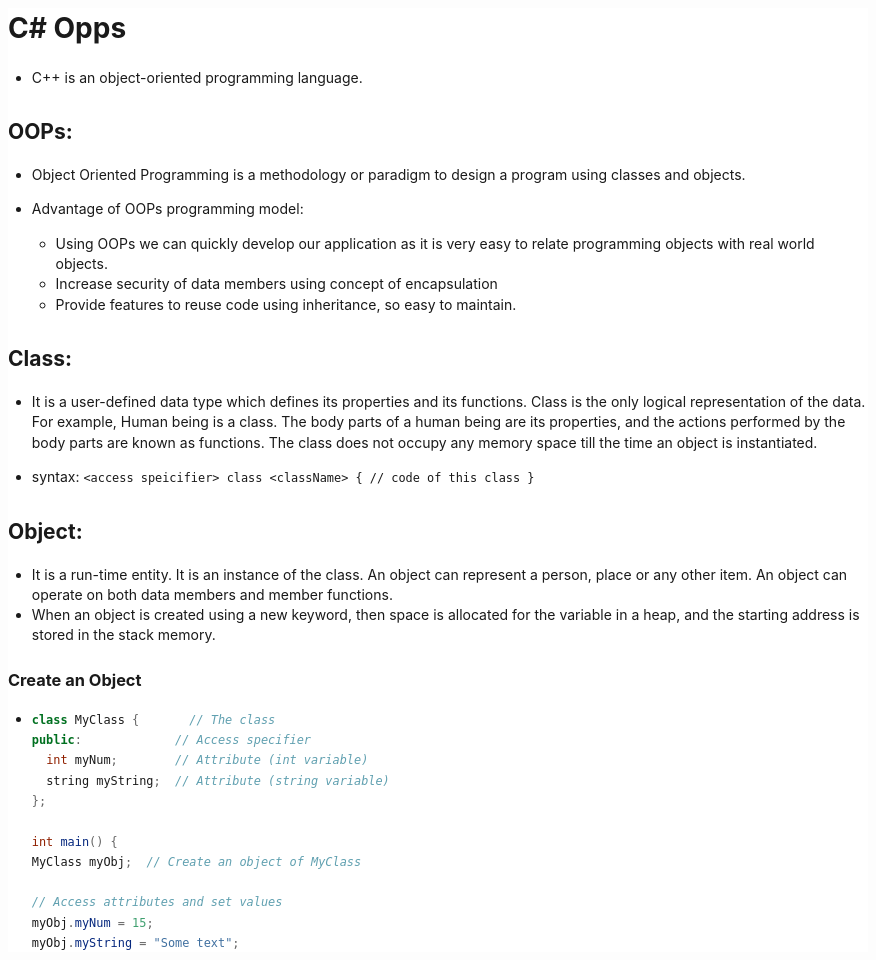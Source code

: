 # C# Opps
- C++ is an object-oriented programming language.

## OOPs: 
- Object Oriented Programming is a methodology or paradigm to design a program using classes and objects.

- Advantage of OOPs programming model:
    -  Using OOPs we can quickly develop our application as it is very easy to relate programming objects with real world objects.
    -   Increase security of data members using concept of encapsulation
    -   Provide features to reuse code using inheritance, so easy to maintain.  


## Class: 
-  It is a user-defined data type which defines its properties and its functions. Class is the only logical representation of the data.
      For example, Human being is a class. The body parts of a human being are its properties, and the actions performed by the body parts
      are known as functions. The class does not occupy any memory space till the time an object is instantiated.

-  syntax:
       `<access speicifier> class <className> {
            // code of this class
        }` 


## Object: 
-  It is a run-time entity. It is an instance of the class. An object can represent a person, place or any other item.
      An object can operate  on both data members and member functions. 
-  When an object is created using a new keyword, then space is allocated for the variable in a heap,
      and the starting address is stored in the stack memory.


### Create an Object
- ```java
  class MyClass {       // The class
  public:             // Access specifier
    int myNum;        // Attribute (int variable)
    string myString;  // Attribute (string variable)
  };

  int main() {
  MyClass myObj;  // Create an object of MyClass

  // Access attributes and set values
  myObj.myNum = 15; 
  myObj.myString = "Some text";
